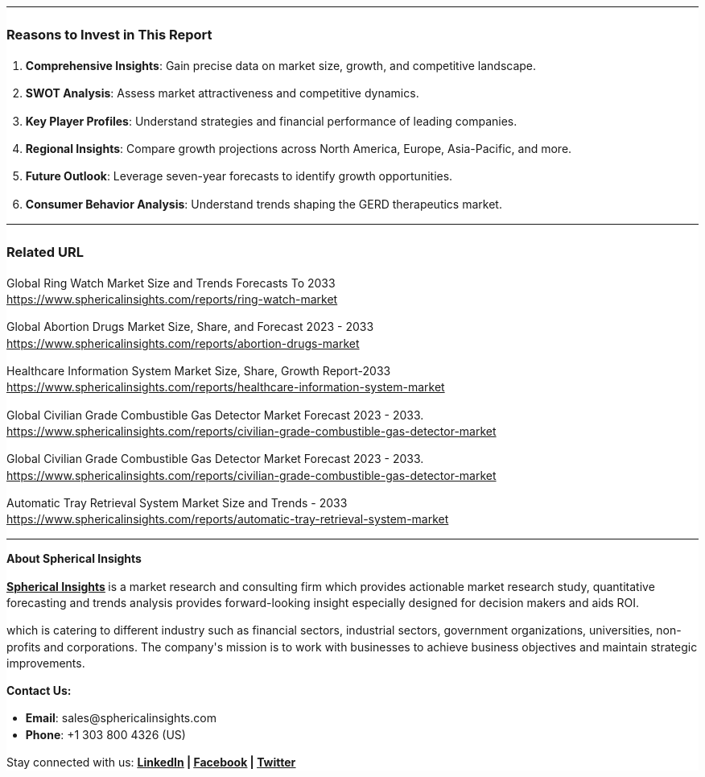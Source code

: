 <div><hr /></div>
<h3><strong>Reasons to Invest in This Report</strong></h3>
<ol start="1" data-spread="false">
<li>
<p><strong>Comprehensive Insights</strong>: Gain precise data on market size, growth, and competitive landscape.</p>
</li>
<li>
<p><strong>SWOT Analysis</strong>: Assess market attractiveness and competitive dynamics.</p>
</li>
<li>
<p><strong>Key Player Profiles</strong>: Understand strategies and financial performance of leading companies.</p>
</li>
<li>
<p><strong>Regional Insights</strong>: Compare growth projections across North America, Europe, Asia-Pacific, and more.</p>
</li>
<li>
<p><strong>Future Outlook</strong>: Leverage seven-year forecasts to identify growth opportunities.</p>
</li>
<li>
<p><strong>Consumer Behavior Analysis</strong>: Understand trends shaping the GERD therapeutics market.</p>
</li>
</ol>
<div><hr /></div>
<h3>Related URL&nbsp;</h3>
<p>Global Ring Watch Market Size and Trends Forecasts To 2033<br /><a href="https://www.sphericalinsights.com/reports/ring-watch-market">https://www.sphericalinsights.com/reports/ring-watch-market</a>&nbsp;</p>
<p>Global Abortion Drugs Market Size, Share, and Forecast 2023 - 2033<br /><a href="https://www.sphericalinsights.com/reports/abortion-drugs-market">https://www.sphericalinsights.com/reports/abortion-drugs-market</a>&nbsp;</p>
<p>Healthcare Information System Market Size, Share, Growth Report-2033<br /><a href="https://www.sphericalinsights.com/reports/healthcare-information-system-market">https://www.sphericalinsights.com/reports/healthcare-information-system-market</a>&nbsp;</p>
<p>Global Civilian Grade Combustible Gas Detector Market Forecast 2023 - 2033.<br /><a href="https://www.sphericalinsights.com/reports/civilian-grade-combustible-gas-detector-market">https://www.sphericalinsights.com/reports/civilian-grade-combustible-gas-detector-market</a>&nbsp;</p>
<p>Global Civilian Grade Combustible Gas Detector Market Forecast 2023 - 2033.<br /><a href="https://www.sphericalinsights.com/reports/civilian-grade-combustible-gas-detector-market">https://www.sphericalinsights.com/reports/civilian-grade-combustible-gas-detector-market</a>&nbsp;</p>
<p>Automatic Tray Retrieval System Market Size and Trends - 2033<br /><a href="https://www.sphericalinsights.com/reports/automatic-tray-retrieval-system-market">https://www.sphericalinsights.com/reports/automatic-tray-retrieval-system-market</a>&nbsp;</p>
<hr />
<p><strong>About Spherical Insights</strong></p>
<p><strong><a href="https://www.sphericalinsights.com/" target="_blank" rel="noopener">Spherical Insights</a>&nbsp;</strong>is a market research and consulting firm which provides actionable market research study, quantitative forecasting and trends analysis provides forward-looking insight especially designed for decision makers and aids ROI.</p>
<p>which is catering to different industry such as financial sectors, industrial sectors, government organizations, universities, non-profits and corporations. The company's mission is to work with businesses to achieve business objectives and maintain strategic improvements.</p>
<p><strong>Contact Us:</strong></p>
<ul>
<li><strong>Email</strong>:&nbsp;<a rel="noopener">sales@sphericalinsights.com</a></li>
<li><strong>Phone</strong>: +1 303 800 4326 (US)</li>
</ul>
<p>Stay connected with us:&nbsp;<strong><a href="https://www.linkedin.com/company/spherical-insight/"><u>LinkedIn</u></a>&nbsp;|&nbsp;<a href="https://www.facebook.com/sphericalinsights22"><u>Facebook</u></a>&nbsp;|&nbsp;<a href="https://twitter.com/SInsights_US"><u>Twitter</u></a></strong></p>